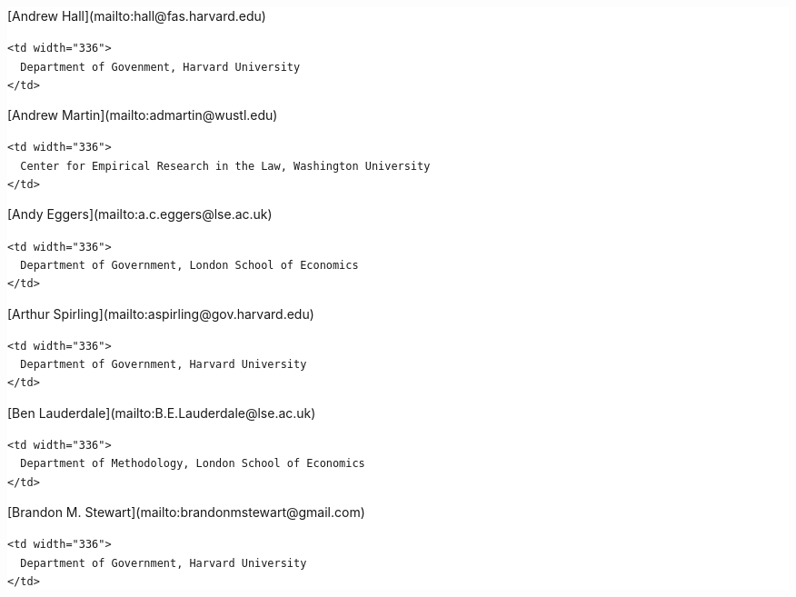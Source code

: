   <tr>
    <td width="146" height="16">
      [Andrew Hall](mailto:hall@fas.harvard.edu)
    </td>
    
    <td width="336">
      Department of Govenment, Harvard University
    </td>
  </tr>
  
  <tr>
    <td width="146" height="16">
      [Andrew Martin](mailto:admartin@wustl.edu)
    </td>
    
    <td width="336">
      Center for Empirical Research in the Law, Washington University
    </td>
  </tr>
  
  <tr>
    <td width="146" height="16">
      [Andy Eggers](mailto:a.c.eggers@lse.ac.uk)
    </td>
    
    <td width="336">
      Department of Government, London School of Economics
    </td>
  </tr>
  
  <tr>
    <td width="146" height="16">
      [Arthur Spirling](mailto:aspirling@gov.harvard.edu)
    </td>
    
    <td width="336">
      Department of Government, Harvard University
    </td>
  </tr>
  
  <tr>
    <td width="146" height="16">
      [Ben Lauderdale](mailto:B.E.Lauderdale@lse.ac.uk)
    </td>
    
    <td width="336">
      Department of Methodology, London School of Economics
    </td>
  </tr>
  
  <tr>
    <td width="146" height="16">
      [Brandon M. Stewart](mailto:brandonmstewart@gmail.com)
    </td>
    
    <td width="336">
      Department of Government, Harvard University
    </td>
  </tr>
  